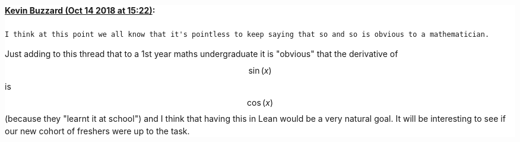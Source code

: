 #### [Kevin Buzzard (Oct 14 2018 at 15:22)](https://leanprover.zulipchat.com/#narrow/stream/116395-maths/topic/%28M1M1%29%20Mathematical%20Methods%20in%20Lean/near/135777622):
```quote
I think at this point we all know that it's pointless to keep saying that so and so is obvious to a mathematician.
```
Just adding to this thread that to a 1st year maths undergraduate it is "obvious" that the derivative of $$\sin(x)$$ is $$\cos(x)$$ (because they "learnt it at school") and I think that having this in Lean would be a very natural goal. It will be interesting to see if our new cohort of freshers were up to the task.

